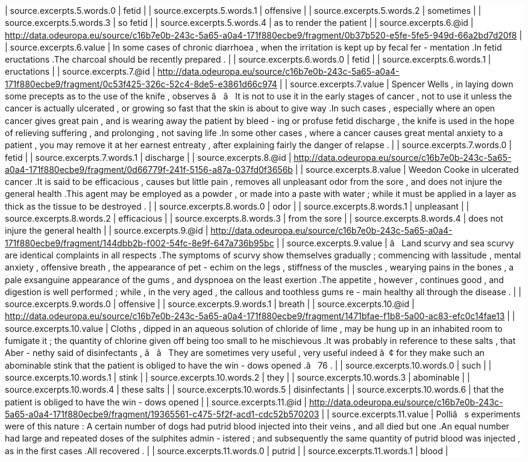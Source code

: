| source.excerpts.5.words.0 | fetid |
| source.excerpts.5.words.1 | offensive |
| source.excerpts.5.words.2 | sometimes |
| source.excerpts.5.words.3 | so fetid |
| source.excerpts.5.words.4 | as to render the patient |
| source.excerpts.6.@id | http://data.odeuropa.eu/source/c16b7e0b-243c-5a65-a0a4-171f880ecbe9/fragment/0b37b520-e5fe-5fe5-949d-66a2bd7d20f8 |
| source.excerpts.6.value | In some cases of chronic diarrhoea , when the irritation is kept up by fecal fer - mentation .In fetid eructations .The charcoal should be recently prepared . |
| source.excerpts.6.words.0 | fetid |
| source.excerpts.6.words.1 | eructations |
| source.excerpts.7.@id | http://data.odeuropa.eu/source/c16b7e0b-243c-5a65-a0a4-171f880ecbe9/fragment/0c53f425-326c-52c4-8de5-e3861d66c974 |
| source.excerpts.7.value | Spencer Wells , in laying down some precepts as to the use of the knife , observes â   â   It is not to use it in the early stages of cancer , not to use it unless the cancer is actually ulcerated , or growing so fast that the skin is about to give way .In such cases , especially where an open cancer gives great pain , and is wearing away the patient by bleed - ing or profuse fetid discharge , the knife is used in the hope of relieving suffering , and prolonging , not saving life .In some other cases , where a cancer causes great mental anxiety to a patient , you may remove it at her earnest entreaty , after explaining fairly the danger of relapse . |
| source.excerpts.7.words.0 | fetid |
| source.excerpts.7.words.1 | discharge |
| source.excerpts.8.@id | http://data.odeuropa.eu/source/c16b7e0b-243c-5a65-a0a4-171f880ecbe9/fragment/0d66779f-241f-5156-a87a-037fd0f3656b |
| source.excerpts.8.value | Weedon Cooke in ulcerated cancer .It is said to be efficacious , causes but little pain , removes all unpleasant odor from the sore , and does not injure the general health .This agent may be employed as a powder , or made into a paste with water ; while it must be applied in a layer as thick as the tissue to be destroyed . |
| source.excerpts.8.words.0 | odor |
| source.excerpts.8.words.1 | unpleasant |
| source.excerpts.8.words.2 | efficacious |
| source.excerpts.8.words.3 | from the sore |
| source.excerpts.8.words.4 | does not injure the general health |
| source.excerpts.9.@id | http://data.odeuropa.eu/source/c16b7e0b-243c-5a65-a0a4-171f880ecbe9/fragment/144dbb2b-f002-54fc-8e9f-647a736b95bc |
| source.excerpts.9.value | â   Land scurvy and sea scurvy are identical complaints in all respects .The symptoms of scurvy show themselves gradually ; commencing with lassitude , mental anxiety , offensive breath , the appearance of pet - echim on the legs , stiffness of the muscles , wearying pains in the bones , a pale exsanguine appearance of the gums , and dyspnoea on the least exertion .The appetite , however , continues good , and digestion is well performed ; while , in the very aged , the callous and toothless gums re - main healthy all through the disease . |
| source.excerpts.9.words.0 | offensive |
| source.excerpts.9.words.1 | breath |
| source.excerpts.10.@id | http://data.odeuropa.eu/source/c16b7e0b-243c-5a65-a0a4-171f880ecbe9/fragment/1471bfae-f1b8-5a00-ac83-efc0c14fae13 |
| source.excerpts.10.value | Cloths , dipped in an aqueous solution of chloride of lime , may be hung up in an inhabited room to fumigate it ; the quantity of chlorine given off being too small to he mischievous .It was probably in reference to these salts , that Aber - nethy said of disinfectants , â   â   They are sometimes very useful , very useful indeed â  ¢ for they make such an abominable stink that the patient is obliged to have the win - dows opened .â   76 . |
| source.excerpts.10.words.0 | such |
| source.excerpts.10.words.1 | stink |
| source.excerpts.10.words.2 | they |
| source.excerpts.10.words.3 | abominable |
| source.excerpts.10.words.4 | these salts |
| source.excerpts.10.words.5 | disinfectants |
| source.excerpts.10.words.6 | that the patient is obliged to have the win - dows opened |
| source.excerpts.11.@id | http://data.odeuropa.eu/source/c16b7e0b-243c-5a65-a0a4-171f880ecbe9/fragment/19365561-c475-5f2f-acd1-cdc52b570203 |
| source.excerpts.11.value | Polliâ   s experiments were of this nature : A certain number of dogs had putrid blood injected into their veins , and all died but one .An equal number had large and repeated doses of the sulphites admin - istered ; and subsequently the same quantity of putrid blood was injected , as in the first cases .All recovered . |
| source.excerpts.11.words.0 | putrid |
| source.excerpts.11.words.1 | blood |